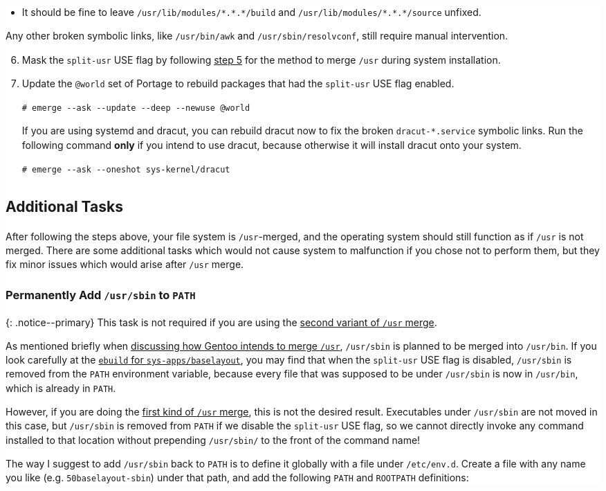    - It should be fine to leave `/usr/lib/modules/*.*.*/build` and
     `/usr/lib/modules/*.*.*/source` unfixed.

   Any other broken symbolic links, like `/usr/bin/awk` and
   `/usr/sbin/resolvconf`, still require manual intervention.

6. Mask the `split-usr` USE flag by following [step 5][sys-inst-5] for the
   method to merge `/usr` during system installation.

7. Update the `@world` set of Portage to rebuild packages that had the
   `split-usr` USE flag enabled.

   ```console
   # emerge --ask --update --deep --newuse @world
   ```

   If you are using systemd and dracut, you can rebuild dracut now to fix the
   broken `dracut-*.service` symbolic links.  Run the following command
   **only** if you intend to use dracut, because otherwise it will install
   dracut onto your system.

   ```console
   # emerge --ask --oneshot sys-kernel/dracut
   ```

[bootable-drive]: #bootable-drive
[mount-root]: https://wiki.gentoo.org/wiki/Handbook:AMD64/Installation/Disks#Mounting_the_root_partition
[variant-2]: #usr-merge-variant-2
[variant-2-usr-sbin]: #variant-2-usr-sbin
[sys-inst-4]: #sys-inst-4
[sys-inst-5]: #sys-inst-5

## Additional Tasks

After following the steps above, your file system is `/usr`-merged, and the
operating system should still function as if `/usr` is not merged.  There are
some additional tasks which would not cause system to malfunction if you chose
not to perform them, but they fix minor issues which would arise after `/usr`
merge.

### Permanently Add `/usr/sbin` to `PATH`

{: .notice--primary}
This task is not required if you are using the [second variant of `/usr`
merge][variant-2].

As mentioned briefly when [discussing how Gentoo intends to merge
`/usr`][variant-2], `/usr/sbin` is planned to be merged into `/usr/bin`.  If
you look carefully at the [`ebuild` for `sys-apps/baselayout`][baselayout], you
may find that when the `split-usr` USE flag is disabled, `/usr/sbin` is removed
from the `PATH` environment variable, because every file that was supposed to
be under `/usr/sbin` is now in `/usr/bin`, which is already in `PATH`.

However, if you are doing the [first kind of `/usr` merge][variant-1], this is
not the desired result.  Executables under `/usr/sbin` are not moved in this
case, but `/usr/sbin` is removed from `PATH` if we disable the `split-usr` USE
flag, so we cannot directly invoke any command installed to that location
without prepending `/usr/sbin/` to the front of the command name!

The way I suggest to add `/usr/sbin` back to `PATH` is to define it globally
with a file under `/etc/env.d`.  Create a file with any name you like (e.g.
`50baselayout-sbin`) under that path, and add the following `PATH` and
`ROOTPATH` definitions:


[freedesktop]: https://www.freedesktop.org/wiki/Software/systemd/TheCaseForTheUsrMerge/
[fedora]: https://fedoraproject.org/wiki/Features/UsrMove#Detailed_Description
[fhs]: https://en.wikipedia.org/wiki/Filesystem_Hierarchy_Standard
[0pointer-de]: http://0pointer.de/blog/projects/the-usr-merge
[lwn-debian]: https://lwn.net/SubscriberLink/890219/3ed11782cbc5bc24/
[split-usr]: https://packages.gentoo.org/useflags/split-usr
[baselayout]: https://gitweb.gentoo.org/repo/gentoo.git/tree/sys-apps/baselayout/baselayout-2.7.ebuild#n192
[handbook]: https://wiki.gentoo.org/wiki/Handbook:Main_Page
[unpack-stage]: https://wiki.gentoo.org/wiki/Handbook:AMD64/Installation/Stage#Unpacking_the_stage_tarball
[chroot]: https://wiki.gentoo.org/wiki/Handbook:AMD64/Installation/Base#Entering_the_new_environment
[use-mask]: https://wiki.gentoo.org/wiki//etc/portage/profile/use.mask
[update-world]: https://wiki.gentoo.org/wiki/Handbook:AMD64/Installation/Base#Updating_the_.40world_set
[add-sbin-to-path]: #permanently-add-usrsbin-to-path
[variant-1]: #usr-merge-variant-1
[etc-env.d]: https://wiki.gentoo.org/wiki/Handbook:AMD64/Working/EnvVar#Defining_variables_globally